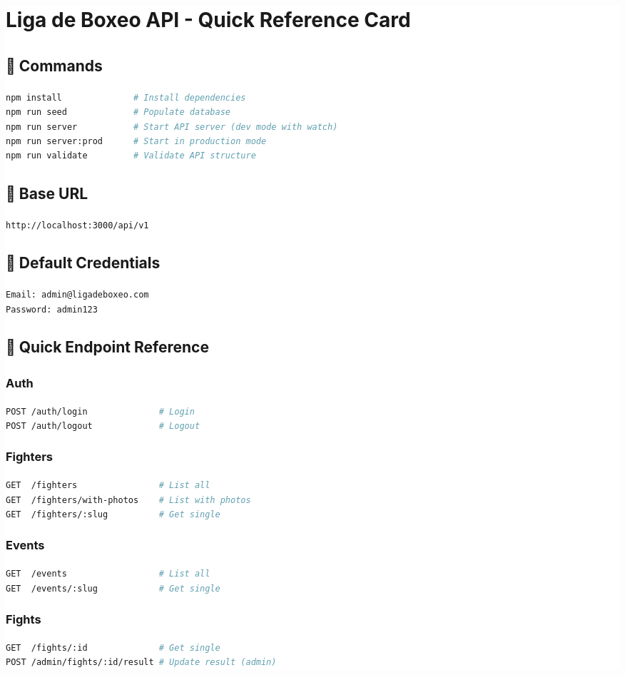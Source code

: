 # Liga de Boxeo API - Quick Reference Card

## 🚀 Commands

```bash
npm install              # Install dependencies
npm run seed             # Populate database
npm run server           # Start API server (dev mode with watch)
npm run server:prod      # Start in production mode
npm run validate         # Validate API structure
```

## 🔗 Base URL

```
http://localhost:3000/api/v1
```

## 🔑 Default Credentials

```
Email: admin@ligadeboxeo.com
Password: admin123
```

## 📡 Quick Endpoint Reference

### Auth
```bash
POST /auth/login              # Login
POST /auth/logout             # Logout
```

### Fighters
```bash
GET  /fighters                # List all
GET  /fighters/with-photos    # List with photos
GET  /fighters/:slug          # Get single
```

### Events
```bash
GET  /events                  # List all
GET  /events/:slug            # Get single
```

### Fights
```bash
GET  /fights/:id              # Get single
POST /admin/fights/:id/result # Update result (admin)
```
